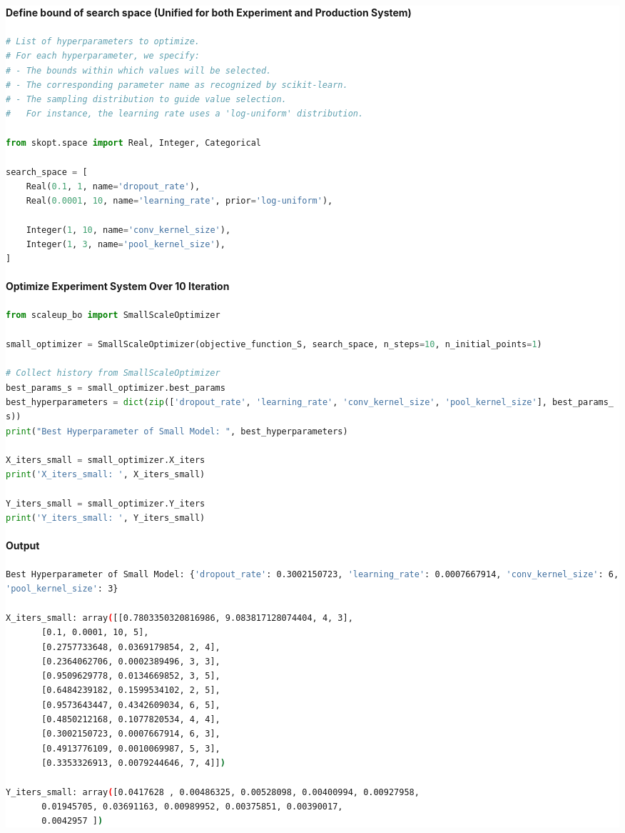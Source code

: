 #### Define bound of search space (Unified for both Experiment and Production System)

```python
# List of hyperparameters to optimize.
# For each hyperparameter, we specify:
# - The bounds within which values will be selected.
# - The corresponding parameter name as recognized by scikit-learn.
# - The sampling distribution to guide value selection.
#   For instance, the learning rate uses a 'log-uniform' distribution.

from skopt.space import Real, Integer, Categorical

search_space = [
    Real(0.1, 1, name='dropout_rate'),
    Real(0.0001, 10, name='learning_rate', prior='log-uniform'),

    Integer(1, 10, name='conv_kernel_size'),
    Integer(1, 3, name='pool_kernel_size'),
]
```

#### Optimize Experiment System Over 10 Iteration

```python
from scaleup_bo import SmallScaleOptimizer

small_optimizer = SmallScaleOptimizer(objective_function_S, search_space, n_steps=10, n_initial_points=1)

# Collect history from SmallScaleOptimizer
best_params_s = small_optimizer.best_params
best_hyperparameters = dict(zip(['dropout_rate', 'learning_rate', 'conv_kernel_size', 'pool_kernel_size'], best_params_s))
print("Best Hyperparameter of Small Model: ", best_hyperparameters)

X_iters_small = small_optimizer.X_iters
print('X_iters_small: ', X_iters_small)

Y_iters_small = small_optimizer.Y_iters
print('Y_iters_small: ', Y_iters_small)

```

#### Output
```bash
Best Hyperparameter of Small Model: {'dropout_rate': 0.3002150723, 'learning_rate': 0.0007667914, 'conv_kernel_size': 6, 'pool_kernel_size': 3}

X_iters_small: array([[0.7803350320816986, 9.083817128074404, 4, 3],
       [0.1, 0.0001, 10, 5],
       [0.2757733648, 0.0369179854, 2, 4],
       [0.2364062706, 0.0002389496, 3, 3],
       [0.9509629778, 0.0134669852, 3, 5],
       [0.6484239182, 0.1599534102, 2, 5],
       [0.9573643447, 0.4342609034, 6, 5],
       [0.4850212168, 0.1077820534, 4, 4],
       [0.3002150723, 0.0007667914, 6, 3],
       [0.4913776109, 0.0010069987, 5, 3],
       [0.3353326913, 0.0079244646, 7, 4]])

Y_iters_small: array([0.0417628 , 0.00486325, 0.00528098, 0.00400994, 0.00927958,
       0.01945705, 0.03691163, 0.00989952, 0.00375851, 0.00390017,
       0.0042957 ])
```
